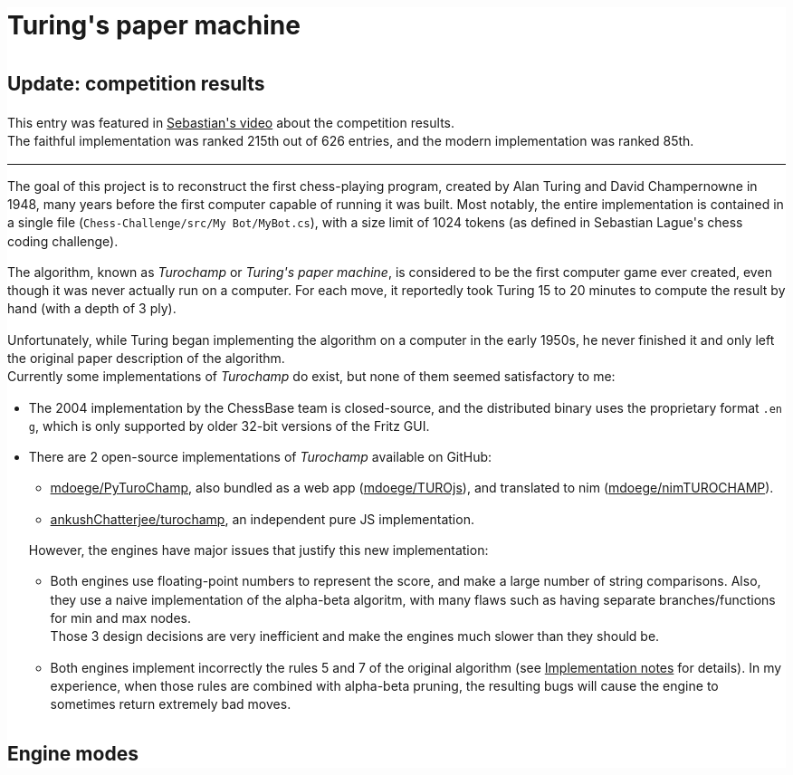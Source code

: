 # Turing's paper machine

## Update: competition results

This entry was featured in [Sebastian's video](https://youtu.be/Ne40a5LkK6A?t=235) about the competition results.  
The faithful implementation was ranked 215th out of 626 entries, and the modern implementation was ranked 85th.

---

The goal of this project is to reconstruct the first chess-playing program, created by Alan Turing and David Champernowne in 1948, many years before the first computer capable of running it was built.
Most notably, the entire implementation is contained in a single file (`Chess-Challenge/src/My Bot/MyBot.cs`), with a size limit of 1024 tokens (as defined in Sebastian Lague's chess coding challenge).

The algorithm, known as *Turochamp* or *Turing's paper machine*, is considered to be the first computer game ever created, even though it was never actually run on a computer.
For each move, it reportedly took Turing 15 to 20 minutes to compute the result by hand (with a depth of 3 ply).

Unfortunately, while Turing began implementing the algorithm on a computer in the early 1950s, he never finished it and only left the original paper description of the algorithm.   
Currently some implementations of *Turochamp* do exist, but none of them seemed satisfactory to me:

- The 2004 implementation by the ChessBase team is closed-source, and the distributed binary uses the proprietary format `.eng`, which is only supported by older 32-bit versions of the Fritz GUI.

- There are 2 open-source implementations of *Turochamp* available on GitHub:

  - [mdoege/PyTuroChamp](https://github.com/mdoege/PyTuroChamp), also bundled as a web app ([mdoege/TUROjs](https://github.com/mdoege/TUROjs)), and translated to nim ([mdoege/nimTUROCHAMP](https://github.com/mdoege/nimTUROCHAMP)).
  
  - [ankushChatterjee/turochamp](https://github.com/ankushChatterjee/turochamp), an independent pure JS implementation.
  
  However, the engines have major issues that justify this new implementation:
  
  - Both engines use floating-point numbers to represent the score, and make a large number of string comparisons. Also, they use a naive implementation of the alpha-beta algoritm, with many flaws such as having separate branches/functions for min and max nodes.  
    Those 3 design decisions are very inefficient and make the engines much slower than they should be.
    
  - Both engines implement incorrectly the rules 5 and 7 of the original algorithm (see [Implementation notes](#implementation-notes) for details). In my experience, when those rules are combined with alpha-beta pruning, the resulting bugs will cause the engine to sometimes return extremely bad moves.
  

## Engine modes

